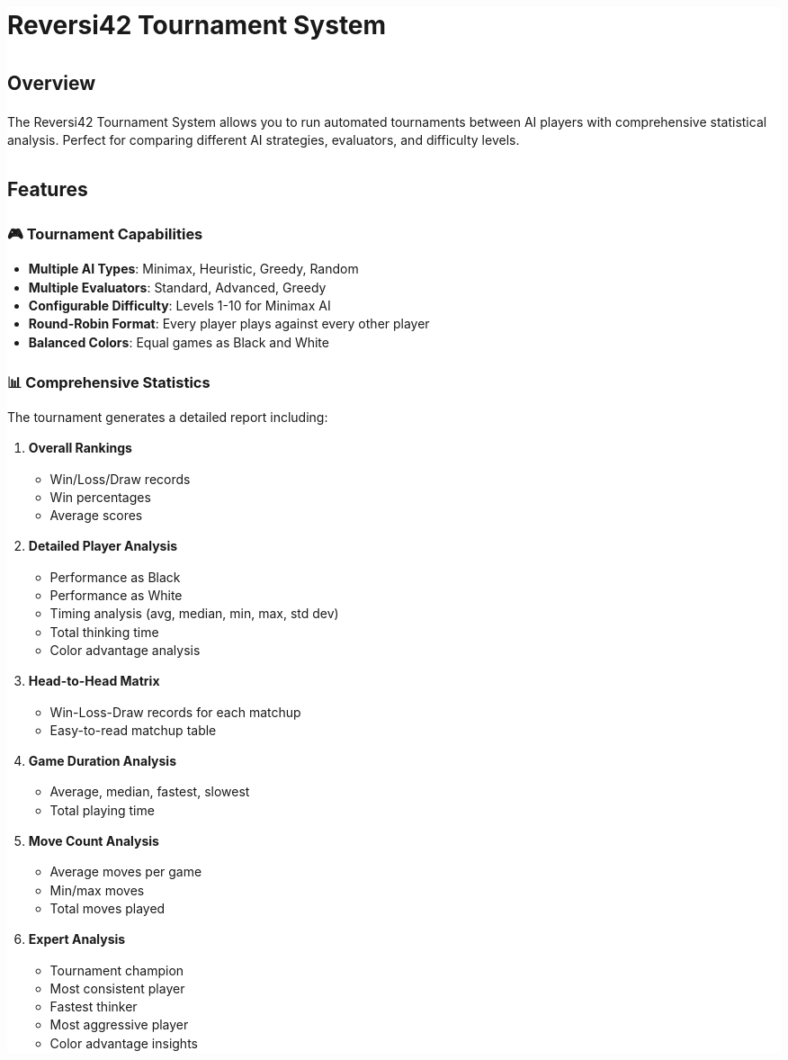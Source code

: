 # Reversi42 Tournament System

## Overview

The Reversi42 Tournament System allows you to run automated tournaments between AI players with comprehensive statistical analysis. Perfect for comparing different AI strategies, evaluators, and difficulty levels.

## Features

### 🎮 Tournament Capabilities
- **Multiple AI Types**: Minimax, Heuristic, Greedy, Random
- **Multiple Evaluators**: Standard, Advanced, Greedy
- **Configurable Difficulty**: Levels 1-10 for Minimax AI
- **Round-Robin Format**: Every player plays against every other player
- **Balanced Colors**: Equal games as Black and White

### 📊 Comprehensive Statistics

The tournament generates a detailed report including:

1. **Overall Rankings**
   - Win/Loss/Draw records
   - Win percentages
   - Average scores

2. **Detailed Player Analysis**
   - Performance as Black
   - Performance as White
   - Timing analysis (avg, median, min, max, std dev)
   - Total thinking time
   - Color advantage analysis

3. **Head-to-Head Matrix**
   - Win-Loss-Draw records for each matchup
   - Easy-to-read matchup table

4. **Game Duration Analysis**
   - Average, median, fastest, slowest
   - Total playing time

5. **Move Count Analysis**
   - Average moves per game
   - Min/max moves
   - Total moves played

6. **Expert Analysis**
   - Tournament champion
   - Most consistent player
   - Fastest thinker
   - Most aggressive player
   - Color advantage insights
